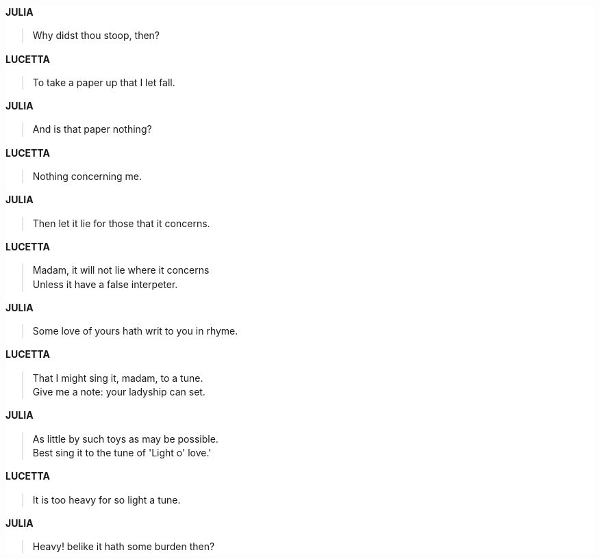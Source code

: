 <A NAME=speech41><b>JULIA</b></a>
<blockquote>
<A NAME=1.2.75>Why didst thou stoop, then?</A><br>
</blockquote>

<A NAME=speech42><b>LUCETTA</b></a>
<blockquote>
<A NAME=1.2.76>To take a paper up that I let fall.</A><br>
</blockquote>

<A NAME=speech43><b>JULIA</b></a>
<blockquote>
<A NAME=1.2.77>And is that paper nothing?</A><br>
</blockquote>

<A NAME=speech44><b>LUCETTA</b></a>
<blockquote>
<A NAME=1.2.78>Nothing concerning me.</A><br>
</blockquote>

<A NAME=speech45><b>JULIA</b></a>
<blockquote>
<A NAME=1.2.79>Then let it lie for those that it concerns.</A><br>
</blockquote>

<A NAME=speech46><b>LUCETTA</b></a>
<blockquote>
<A NAME=1.2.80>Madam, it will not lie where it concerns</A><br>
<A NAME=1.2.81>Unless it have a false interpeter.</A><br>
</blockquote>

<A NAME=speech47><b>JULIA</b></a>
<blockquote>
<A NAME=1.2.82>Some love of yours hath writ to you in rhyme.</A><br>
</blockquote>

<A NAME=speech48><b>LUCETTA</b></a>
<blockquote>
<A NAME=1.2.83>That I might sing it, madam, to a tune.</A><br>
<A NAME=1.2.84>Give me a note: your ladyship can set.</A><br>
</blockquote>

<A NAME=speech49><b>JULIA</b></a>
<blockquote>
<A NAME=1.2.85>As little by such toys as may be possible.</A><br>
<A NAME=1.2.86>Best sing it to the tune of 'Light o' love.'</A><br>
</blockquote>

<A NAME=speech50><b>LUCETTA</b></a>
<blockquote>
<A NAME=1.2.87>It is too heavy for so light a tune.</A><br>
</blockquote>

<A NAME=speech51><b>JULIA</b></a>
<blockquote>
<A NAME=1.2.88>Heavy! belike it hath some burden then?</A><br>
</blockquote>
